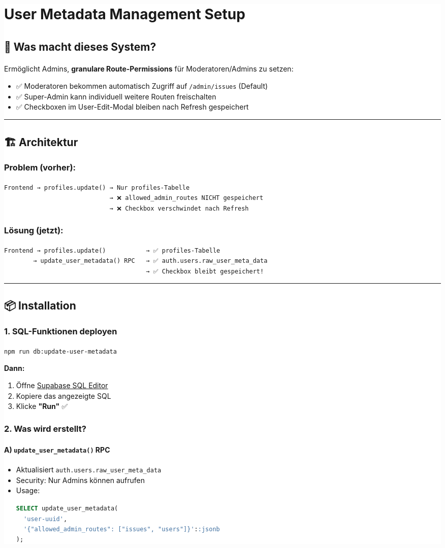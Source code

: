 # User Metadata Management Setup

## 🎯 Was macht dieses System?

Ermöglicht Admins, **granulare Route-Permissions** für Moderatoren/Admins zu setzen:
- ✅ Moderatoren bekommen automatisch Zugriff auf `/admin/issues` (Default)
- ✅ Super-Admin kann individuell weitere Routen freischalten
- ✅ Checkboxen im User-Edit-Modal bleiben nach Refresh gespeichert

---

## 🏗️ Architektur

### **Problem (vorher):**
```
Frontend → profiles.update() → Nur profiles-Tabelle
                             → ❌ allowed_admin_routes NICHT gespeichert
                             → ❌ Checkbox verschwindet nach Refresh
```

### **Lösung (jetzt):**
```
Frontend → profiles.update()           → ✅ profiles-Tabelle
        → update_user_metadata() RPC   → ✅ auth.users.raw_user_meta_data
                                       → ✅ Checkbox bleibt gespeichert!
```

---

## 📦 Installation

### **1. SQL-Funktionen deployen**

```bash
npm run db:update-user-metadata
```

**Dann:**
1. Öffne [Supabase SQL Editor](https://supabase.com/dashboard/project/_/sql)
2. Kopiere das angezeigte SQL
3. Klicke **"Run"** ✅

### **2. Was wird erstellt?**

#### **A) `update_user_metadata()` RPC**
- Aktualisiert `auth.users.raw_user_meta_data`
- Security: Nur Admins können aufrufen
- Usage:
  ```sql
  SELECT update_user_metadata(
    'user-uuid',
    '{"allowed_admin_routes": ["issues", "users"]}'::jsonb
  );
  ```
